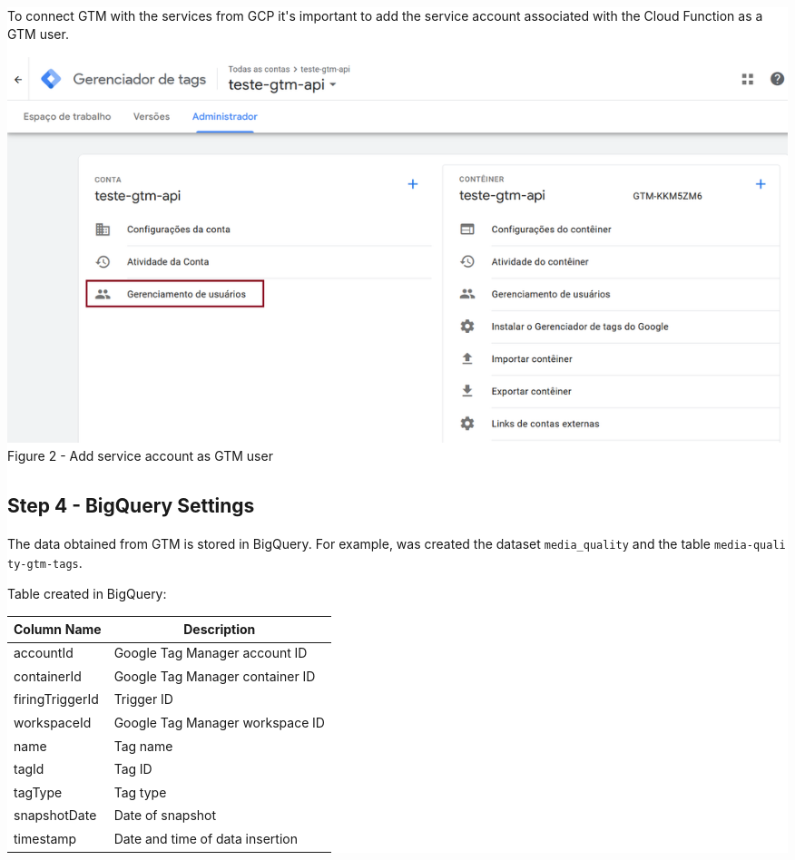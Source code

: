 To connect GTM with the services from GCP it's important to add the service account associated with the Cloud Function as a GTM user.

<img src="./documentation-images/gtm-add-user.png" height="auto" />
<figcaption>Figure 2 - Add service account as GTM user</figcaption>

## Step 4 - BigQuery Settings

The data obtained from GTM is stored in BigQuery. For example, was created the dataset `media_quality` and the table `media-quality-gtm-tags`.

Table created in BigQuery:

| Column Name     | Description                                   |
| --------------- | --------------------------------------------- |
| accountId       | Google Tag Manager account ID                 |
| containerId     | Google Tag Manager container ID               |
| firingTriggerId | Trigger ID                                    |
| workspaceId     | Google Tag Manager workspace ID               |
| name            | Tag name                                      |
| tagId           | Tag ID                                        |
| tagType         | Tag type                                      |
| snapshotDate    | Date of snapshot                              |
| timestamp       | Date and time of data insertion               |
